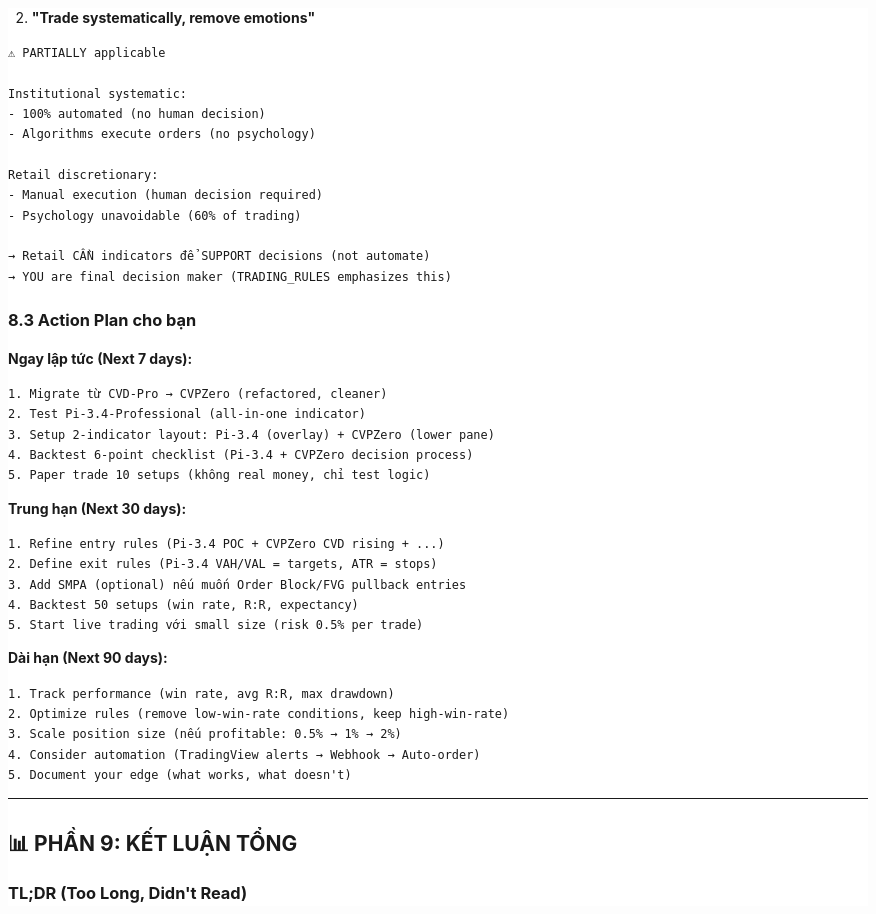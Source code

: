 
2. **"Trade systematically, remove emotions"**

```
⚠️ PARTIALLY applicable

Institutional systematic:
- 100% automated (no human decision)
- Algorithms execute orders (no psychology)

Retail discretionary:
- Manual execution (human decision required)
- Psychology unavoidable (60% of trading)

→ Retail CẦN indicators để SUPPORT decisions (not automate)
→ YOU are final decision maker (TRADING_RULES emphasizes this)
```

### 8.3 Action Plan cho bạn

**Ngay lập tức (Next 7 days):**

```
1. Migrate từ CVD-Pro → CVPZero (refactored, cleaner)
2. Test Pi-3.4-Professional (all-in-one indicator)
3. Setup 2-indicator layout: Pi-3.4 (overlay) + CVPZero (lower pane)
4. Backtest 6-point checklist (Pi-3.4 + CVPZero decision process)
5. Paper trade 10 setups (không real money, chỉ test logic)
```

**Trung hạn (Next 30 days):**

```
1. Refine entry rules (Pi-3.4 POC + CVPZero CVD rising + ...)
2. Define exit rules (Pi-3.4 VAH/VAL = targets, ATR = stops)
3. Add SMPA (optional) nếu muốn Order Block/FVG pullback entries
4. Backtest 50 setups (win rate, R:R, expectancy)
5. Start live trading với small size (risk 0.5% per trade)
```

**Dài hạn (Next 90 days):**

```
1. Track performance (win rate, avg R:R, max drawdown)
2. Optimize rules (remove low-win-rate conditions, keep high-win-rate)
3. Scale position size (nếu profitable: 0.5% → 1% → 2%)
4. Consider automation (TradingView alerts → Webhook → Auto-order)
5. Document your edge (what works, what doesn't)
```

---

## 📊 PHẦN 9: KẾT LUẬN TỔNG

### TL;DR (Too Long, Didn't Read)
